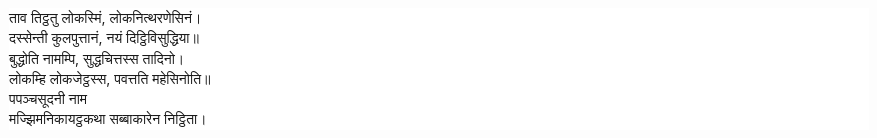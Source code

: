 ताव तिट्ठतु लोकस्मिं, लोकनित्थरणेसिनं।  
दस्सेन्ती कुलपुत्तानं, नयं दिट्ठिविसुद्धिया॥  
बुद्धोति नामम्पि, सुद्धचित्तस्स तादिनो।  
लोकम्हि लोकजेट्ठस्स, पवत्तति महेसिनोति॥  
पपञ्चसूदनी नाम  
मज्झिमनिकायट्ठकथा सब्बाकारेन निट्ठिता।  
